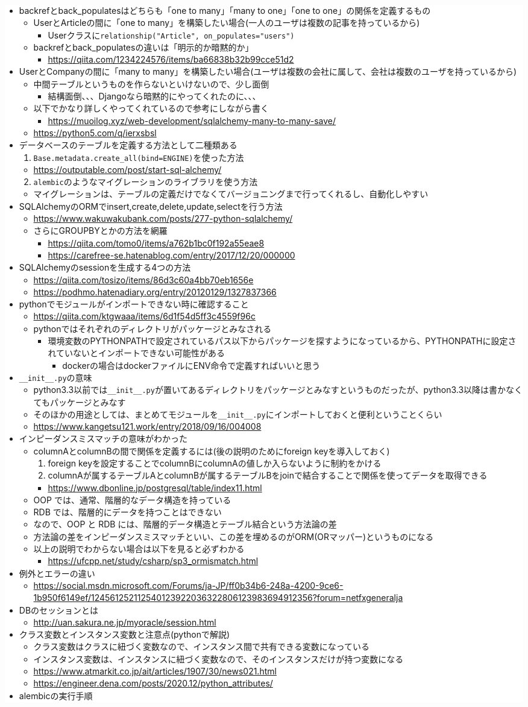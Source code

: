 - backrefとback_populatesはどちらも「one to many」「many to one」「one to one」の関係を定義するもの
  - UserとArticleの間に「one to many」を構築したい場合(一人のユーザは複数の記事を持っているから)
    - Userクラスに`relationship("Article", on_populates="users")`
  - backrefとback_populatesの違いは「明示的か暗黙的か」
    - https://qiita.com/1234224576/items/ba66838b32b99cce51d2
- UserとCompanyの間に「many to many」を構築したい場合(ユーザは複数の会社に属して、会社は複数のユーザを持っているから)
  - 中間テーブルというものを作らないといけないので、少し面倒
    - 結構面倒、、、Djangoなら暗黙的にやってくれたのに、、、
  - 以下でかなり詳しくやってくれているので参考にしながら書く
    - https://muoilog.xyz/web-development/sqlalchemy-many-to-many-save/
  - https://python5.com/q/ierxsbsl
- データベースのテーブルを定義する方法として二種類ある
  1. `Base.metadata.create_all(bind=ENGINE)`を使った方法
    - https://outputable.com/post/start-sql-alchemy/
  2. `alembic`のようなマイグレーションのライブラリを使う方法
    - マイグレーションは、テーブルの定義だけでなくてバージョニングまで行ってくれるし、自動化しやすい
- SQLAlchemyのORMでinsert,create,delete,update,selectを行う方法
  - https://www.wakuwakubank.com/posts/277-python-sqlalchemy/
  - さらにGROUPBYとかの方法を網羅
    - https://qiita.com/tomo0/items/a762b1bc0f192a55eae8
    - https://carefree-se.hatenablog.com/entry/2017/12/20/000000
- SQLAlchemyのsessionを生成する4つの方法
  - https://qiita.com/tosizo/items/86d3c60a4bb70eb1656e
  - https://podhmo.hatenadiary.org/entry/20120129/1327837366
- pythonでモジュールがインポートできない時に確認すること
  - https://qiita.com/ktgwaaa/items/6d1f54d5ff3c4559f96c
  - pythonではそれぞれのディレクトリがパッケージとみなされる
    - 環境変数のPYTHONPATHで設定されているパス以下からパッケージを探すようになっているから、PYTHONPATHに設定されていないとインポートできない可能性がある
      - dockerの場合はdockerファイルにENV命令で定義すればいいと思う
- `__init__.py`の意味
  - python3.3以前では`__init__.py`が置いてあるディレクトリをパッケージとみなすというものだったが、python3.3以降は書かなくてもパッケージとみなす
  - そのほかの用途としては、まとめてモジュールを`__init__.py`にインポートしておくと便利ということくらい
  - https://www.kangetsu121.work/entry/2018/09/16/004008
- インピーダンスミスマッチの意味がわかった
  - columnAとcolumnBの間で関係を定義するには(後の説明のためにforeign keyを導入しておく)
    1. foreign keyを設定することでcolumnBにcolumnAの値しか入らないように制約をかける
    2. columnAが属するテーブルAとcolumnBが属するテーブルBをjoinで結合することで関係を使ってデータを取得できる
    - https://www.dbonline.jp/postgresql/table/index11.html
  - OOP では、通常、階層的なデータ構造を持っている
  - RDB では、階層的にデータを持つことはできない
  - なので、OOP と RDB には、階層的データ構造とテーブル結合という方法論の差
  - 方法論の差をインピーダンスミスマッチといい、この差を埋めるのがORM(ORマッパー)というものになる
  - 以上の説明でわからない場合は以下を見ると必ずわかる
    - https://ufcpp.net/study/csharp/sp3_ormismatch.html
- 例外とエラーの違い
  - https://social.msdn.microsoft.com/Forums/ja-JP/ff0b34b6-248a-4200-9ce6-1b950f6149ef/124561252112540123922036322806123983694912356?forum=netfxgeneralja
- DBのセッションとは
  - http://uan.sakura.ne.jp/myoracle/session.html
- クラス変数とインスタンス変数と注意点(pythonで解説)
  - クラス変数はクラスに紐づく変数なので、インスタンス間で共有できる変数になっている
  - インスタンス変数は、インスタンスに紐づく変数なので、そのインスタンスだけが持つ変数になる
  - https://www.atmarkit.co.jp/ait/articles/1907/30/news021.html
  - https://engineer.dena.com/posts/2020.12/python_attributes/
- alembicの実行手順
